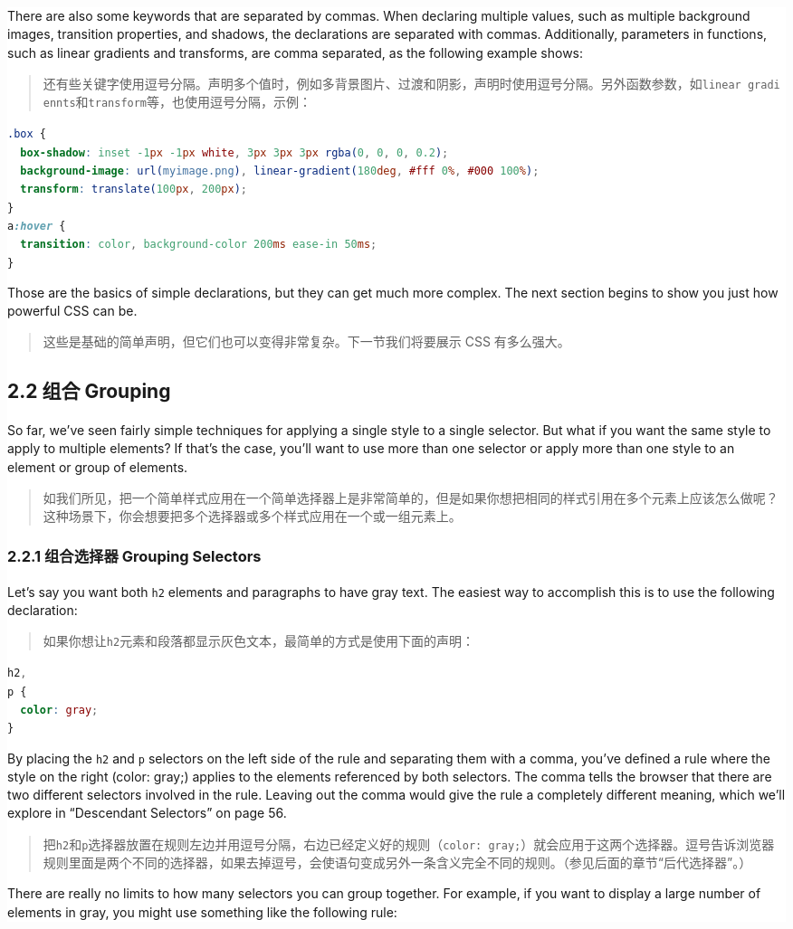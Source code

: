 There are also some keywords that are separated by commas. When declaring multiple values, such as multiple background images, transition properties, and shadows, the declarations are separated with commas. Additionally, parameters in functions, such as linear gradients and transforms, are comma separated, as the following example shows:

> 还有些关键字使用逗号分隔。声明多个值时，例如多背景图片、过渡和阴影，声明时使用逗号分隔。另外函数参数，如`linear gradiennts`和`transform`等，也使用逗号分隔，示例：

```css
.box {
  box-shadow: inset -1px -1px white, 3px 3px 3px rgba(0, 0, 0, 0.2);
  background-image: url(myimage.png), linear-gradient(180deg, #fff 0%, #000 100%);
  transform: translate(100px, 200px);
}
a:hover {
  transition: color, background-color 200ms ease-in 50ms;
}
```

Those are the basics of simple declarations, but they can get much more complex. The next section begins to show you just how powerful CSS can be.

> 这些是基础的简单声明，但它们也可以变得非常复杂。下一节我们将要展示 CSS 有多么强大。

## 2.2 组合 Grouping

So far, we’ve seen fairly simple techniques for applying a single style to a single selector. But what if you want the same style to apply to multiple elements? If that’s the case, you’ll want to use more than one selector or apply more than one style to an element or group of elements.

> 如我们所见，把一个简单样式应用在一个简单选择器上是非常简单的，但是如果你想把相同的样式引用在多个元素上应该怎么做呢？这种场景下，你会想要把多个选择器或多个样式应用在一个或一组元素上。

### 2.2.1 组合选择器 Grouping Selectors

Let’s say you want both `h2` elements and paragraphs to have gray text. The easiest way to accomplish this is to use the following declaration:

> 如果你想让`h2`元素和段落都显示灰色文本，最简单的方式是使用下面的声明：

```css
h2,
p {
  color: gray;
}
```

By placing the `h2` and `p` selectors on the left side of the rule and separating them with a comma, you’ve defined a rule where the style on the right (color: gray;) applies to the elements referenced by both selectors. The comma tells the browser that there are two different selectors involved in the rule. Leaving out the comma would give the rule a completely different meaning, which we’ll explore in “Descendant Selectors” on page 56.

> 把`h2`和`p`选择器放置在规则左边并用逗号分隔，右边已经定义好的规则（`color: gray;`）就会应用于这两个选择器。逗号告诉浏览器规则里面是两个不同的选择器，如果去掉逗号，会使语句变成另外一条含义完全不同的规则。（参见后面的章节“后代选择器”。）

There are really no limits to how many selectors you can group together. For example, if you want to display a large number of elements in gray, you might use something like the following rule:
